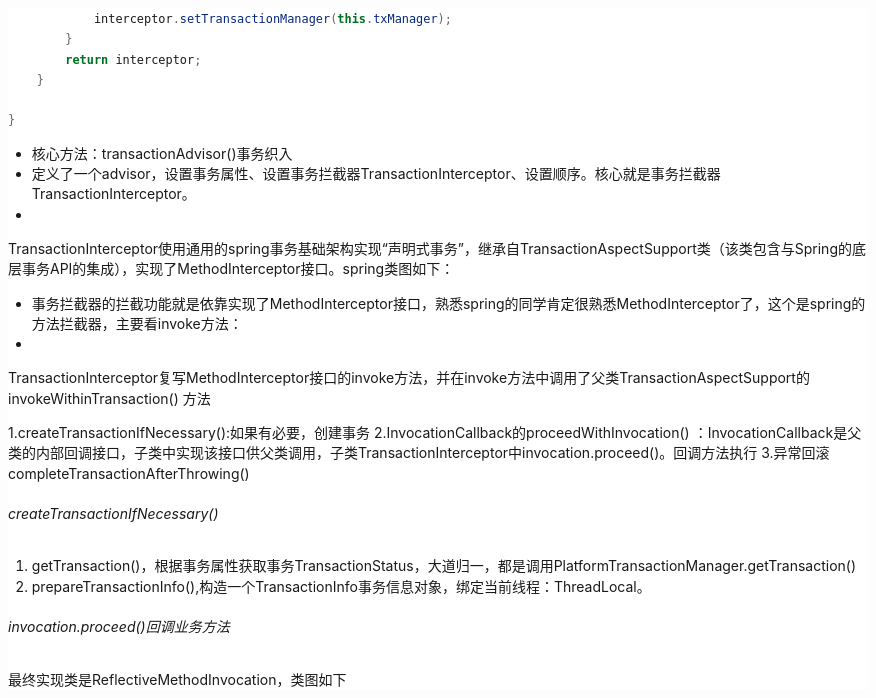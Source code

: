 ```java
            interceptor.setTransactionManager(this.txManager);
        }
        return interceptor;
    }

}
```

* 核心方法：transactionAdvisor()事务织入
* 定义了一个advisor，设置事务属性、设置事务拦截器TransactionInterceptor、设置顺序。核心就是事务拦截器TransactionInterceptor。
*

TransactionInterceptor使用通用的spring事务基础架构实现“声明式事务”，继承自TransactionAspectSupport类（该类包含与Spring的底层事务API的集成），实现了MethodInterceptor接口。spring类图如下：

* 事务拦截器的拦截功能就是依靠实现了MethodInterceptor接口，熟悉spring的同学肯定很熟悉MethodInterceptor了，这个是spring的方法拦截器，主要看invoke方法：
*

TransactionInterceptor复写MethodInterceptor接口的invoke方法，并在invoke方法中调用了父类TransactionAspectSupport的invokeWithinTransaction()
方法

1.createTransactionIfNecessary():如果有必要，创建事务 2.InvocationCallback的proceedWithInvocation()
：InvocationCallback是父类的内部回调接口，子类中实现该接口供父类调用，子类TransactionInterceptor中invocation.proceed()。回调方法执行
3.异常回滚completeTransactionAfterThrowing()

###### createTransactionIfNecessary()

1. getTransaction()，根据事务属性获取事务TransactionStatus，大道归一，都是调用PlatformTransactionManager.getTransaction()
2. prepareTransactionInfo(),构造一个TransactionInfo事务信息对象，绑定当前线程：ThreadLocal<TransactionInfo>。

###### invocation.proceed()回调业务方法

最终实现类是ReflectiveMethodInvocation，类图如下
